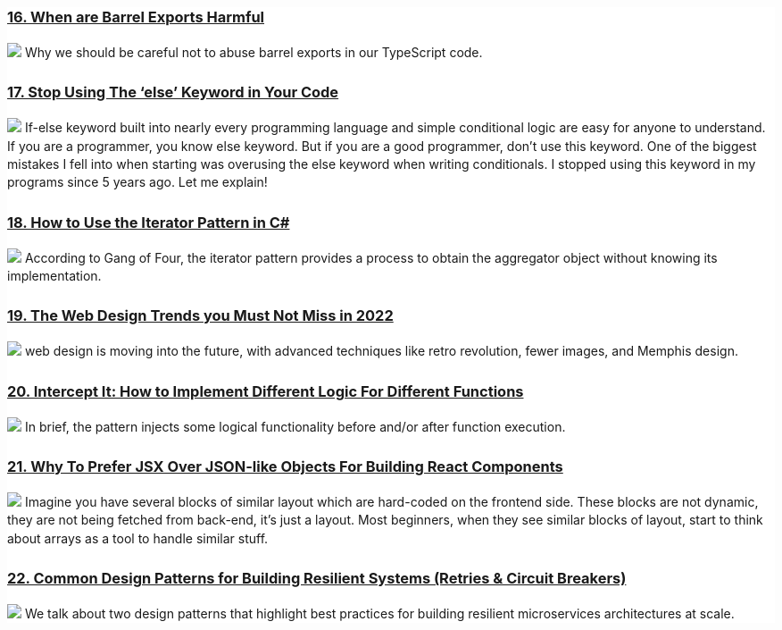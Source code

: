 ### [16. When are Barrel Exports Harmful](https://hackernoon.com/when-are-barrel-exports-harmful)
![](https://cdn.hackernoon.com/images/2jqChkrv03exBUgkLrDzIbfM99q2-yn92d30.jpeg)
Why we should be careful not to abuse barrel exports in our TypeScript code.

### [17. Stop Using The ‘else’ Keyword in Your Code](https://hackernoon.com/stop-using-the-else-keyword-in-your-code-9m7x3y97)
![](https://cdn.hackernoon.com/images/c4tk3hyx.jpg)
If-else keyword built into nearly every programming language and simple conditional logic are easy for anyone to understand. If you are a programmer, you know else keyword. But if you are a good programmer, don’t use this keyword. One of the biggest mistakes I fell into when starting was overusing the else keyword when writing conditionals. I stopped using this keyword in my programs since 5 years ago. Let me explain!

### [18. How to Use the Iterator Pattern in C#](https://hackernoon.com/how-to-use-the-iterator-pattern-in-c-f2j3635)
![](https://cdn.hackernoon.com/images/0Pc2dcjd4hh3TXkrjgio5gRxVFu2-v36e35qs.jpeg)
According to Gang of Four, the iterator pattern provides a process to obtain the aggregator object without knowing its implementation.

### [19. The Web Design Trends you Must Not Miss in 2022](https://hackernoon.com/the-web-design-trends-you-must-not-miss-in-2022)
![](https://cdn.hackernoon.com/images/da7H4NzOhAdhje46xkTgaLorF5m2-e1930vt.jpeg)
web design is moving into the future, with advanced techniques like retro revolution, fewer images, and Memphis design.

### [20. Intercept It: How to Implement Different Logic For Different Functions](https://hackernoon.com/intercept-it-how-to-implement-different-logic-for-different-functions)
![](https://cdn.hackernoon.com/images/M6G22rxQzLTqx37eMqcSVG1Ybvj2-5k93vj0.jpeg)
In brief, the pattern injects some logical functionality before and/or after function execution. 

### [21. Why To Prefer JSX Over JSON-like Objects For Building React Components ](https://hackernoon.com/why-to-prefer-jsx-over-json-like-objects-for-building-react-components-3p1w31sf)
![](https://cdn.hackernoon.com/images/MJpFVUEItkSdoh38rYo60VT7RfH3-30u287l.jpeg)
Imagine you have several blocks of similar layout which are hard-coded on the frontend side. These blocks are not dynamic, they are not being fetched from back-end, it’s just a layout. Most beginners, when they see similar blocks of layout, start to think about arrays as a tool to handle similar stuff. 

### [22. Common Design Patterns for Building Resilient Systems (Retries & Circuit Breakers)](https://hackernoon.com/common-design-patterns-for-building-resilient-systems-retries-and-circuit-breakers)
![](https://cdn.hackernoon.com/images/Ost0Yu7R8YRpFW6b3mNIw0Oq2LX2-9j935xw.jpeg)
We talk about two design patterns that highlight best practices for building resilient microservices architectures at scale. 
